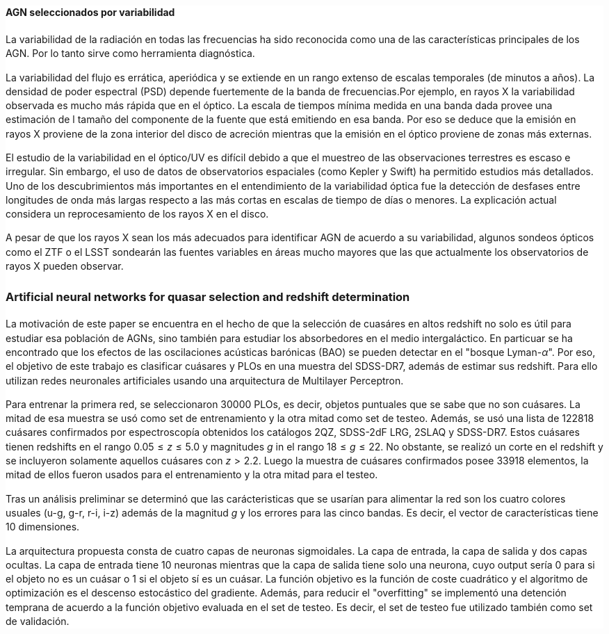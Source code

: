 #### AGN seleccionados por variabilidad
La variabilidad de la radiación en todas las frecuencias ha sido reconocida como una de las características principales de los AGN. Por lo tanto sirve como herramienta diagnóstica.

La variabilidad del flujo es errática, aperiódica y se extiende en un rango extenso de escalas temporales (de minutos a años).
La densidad de poder espectral (PSD) depende fuertemente de la banda de frecuencias.Por ejemplo, en rayos X la variabilidad observada es mucho más rápida que en el óptico. La escala de tiempos mínima medida en una banda dada provee una  estimación de l tamaño del componente de la fuente que está emitiendo en esa banda. Por eso se deduce que la emisión en rayos X proviene de la zona interior del disco de acreción mientras que la emisión en el óptico proviene de zonas más externas. 

El estudio de la variabilidad en el óptico/UV es difícil debido a que el muestreo de las observaciones terrestres es escaso e irregular. Sin embargo, el uso de datos de observatorios espaciales (como Kepler y Swift) ha permitido estudios más detallados. Uno de los descubrimientos más importantes en el entendimiento de la variabilidad óptica fue la detección de desfases entre longitudes de onda más largas respecto a las más cortas en escalas de tiempo de días o menores. La explicación actual considera un reprocesamiento de los rayos X en el disco.

A pesar de que los rayos X sean los más adecuados para identificar AGN de acuerdo a su variabilidad, algunos sondeos ópticos como el ZTF o el LSST sondearán las fuentes variables en áreas mucho mayores que las que actualmente los observatorios de rayos X pueden observar.

### Artificial neural networks for quasar selection and redshift determination

La motivación de este paper se encuentra en el hecho de que la selección de cuasáres en altos redshift no solo es útil para estudiar esa población de AGNs, sino también para estudiar los absorbedores en el medio intergaláctico. En particuar se ha encontrado que los efectos de las oscilaciones acústicas barónicas (BAO) se pueden detectar en el "bosque Lyman-$\alpha$". Por eso, el objetivo de este trabajo es clasificar cuásares y PLOs en una muestra del SDSS-DR7, además de estimar sus redshift. Para ello utilizan redes neuronales artificiales usando una arquitectura de Multilayer Perceptron.

Para entrenar la primera red, se seleccionaron 30000 PLOs, es decir, objetos puntuales que se sabe que no son cuásares. La mitad de esa muestra se usó como set de entrenamiento y la otra mitad como set de testeo. Además, se usó una lista de 122818 cuásares confirmados por espectroscopía obtenidos los catálogos 2QZ, SDSS-2dF LRG, 2SLAQ y SDSS-DR7. Estos cuásares tienen redshifts en el rango $0.05 \leq z \leq 5.0$ y magnitudes $g$ in el rango $18 \leq g \leq 22$. No obstante, se realizó un corte en el redshift y se incluyeron solamente aquellos cuásares con $z > 2.2$. Luego la muestra de cuásares confirmados posee 33918 elementos, la mitad de ellos fueron usados para el entrenamiento y la otra mitad para el testeo.

Tras un análisis preliminar se determinó que las carácteristicas que se usarían para alimentar la red son los cuatro colores usuales (u-g, g-r, r-i, i-z) además de la magnitud  $g$  y los errores para las cinco bandas. Es decir, el vector de características tiene 10 dimensiones.

La arquitectura propuesta consta de cuatro capas de neuronas sigmoidales. La capa de entrada, la capa de salida y dos capas ocultas.  La capa de entrada tiene 10 neuronas mientras que la capa de salida tiene solo una neurona, cuyo output sería 0 para si el objeto no es un cuásar o 1 si el objeto sí es un cuásar. La función objetivo es la función de coste cuadrático y el algoritmo de optimización es el descenso estocástico del gradiente. Además, para reducir el "overfitting" se implementó una detención temprana de acuerdo a la función objetivo evaluada en el set de testeo. Es decir, el set de testeo fue utilizado también como set de validación.
